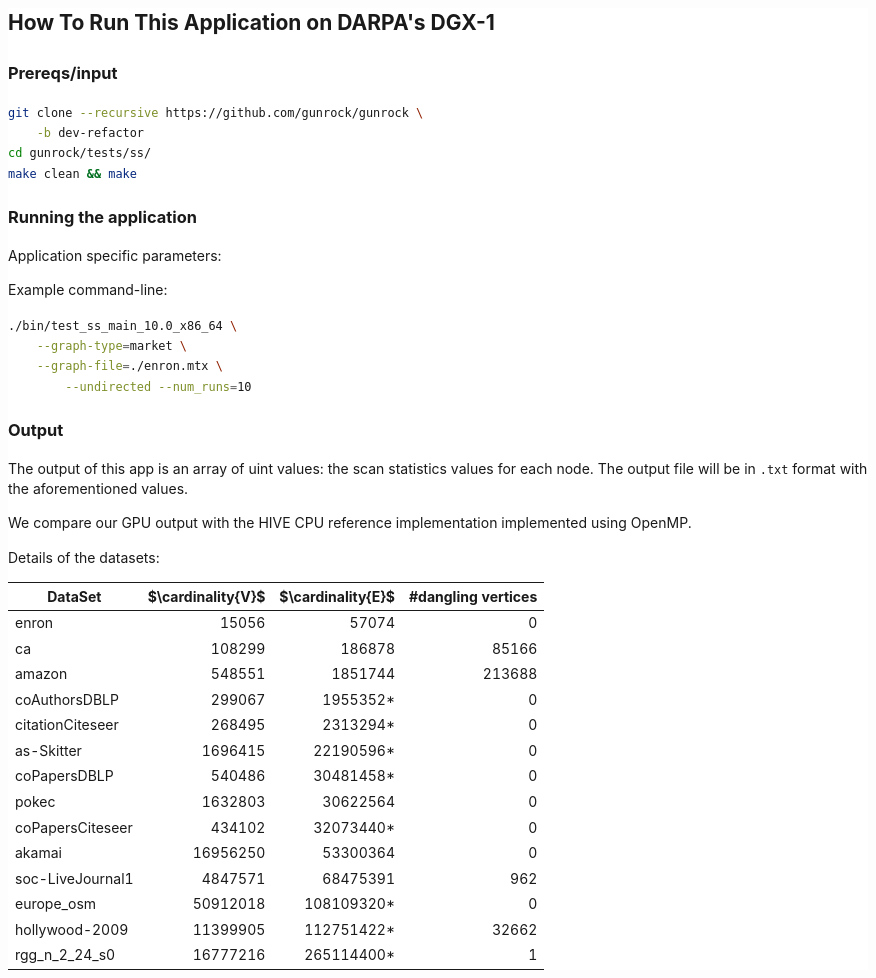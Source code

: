 ## How To Run This Application on DARPA's DGX-1

### Prereqs/input

```bash
git clone --recursive https://github.com/gunrock/gunrock \
    -b dev-refactor
cd gunrock/tests/ss/
make clean && make
```

### Running the application
Application specific parameters:

Example command-line:

```bash
./bin/test_ss_main_10.0_x86_64 \
    --graph-type=market \
    --graph-file=./enron.mtx \
        --undirected --num_runs=10
```

### Output

The output of this app is an array of uint values: the scan statistics values for each node.  The output file will be in `.txt` format with the aforementioned values.

We compare our GPU output with the HIVE CPU reference implementation implemented using OpenMP.

Details of the datasets:

| DataSet          | $\cardinality{V}$    | $\cardinality{E}$ | #dangling vertices|
|------------------|---------:|-----------:|-------:|
| enron            |    15056 |     57074  |      0 |
| ca               |   108299 |    186878  |  85166 |
| amazon           |   548551 |   1851744  | 213688 |
| coAuthorsDBLP    |   299067 |   1955352* |      0 |
| citationCiteseer |   268495 |   2313294* |      0 |
| as-Skitter       |  1696415 |  22190596* |      0 |
| coPapersDBLP     |   540486 |  30481458* |      0 |
| pokec            |  1632803 |  30622564  |      0 |
| coPapersCiteseer |   434102 |  32073440* |      0 |
| akamai           | 16956250 |  53300364  |      0 |
| soc-LiveJournal1 |  4847571 |  68475391  |    962 |
| europe_osm       | 50912018 | 108109320* |      0 |
| hollywood-2009   | 11399905 | 112751422* |  32662 |
| rgg_n_2_24_s0    | 16777216 | 265114400* |      1 |

